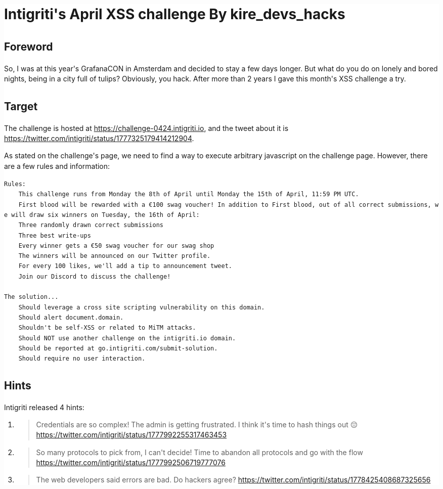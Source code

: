 # Intigriti's April XSS challenge By kire_devs_hacks

## Foreword

So, I was at this year's GrafanaCON in Amsterdam and decided to stay a few days longer. But what do you do on lonely and bored nights, being in a city full of tulips? Obviously, you hack. After more than 2 years I gave this month's XSS challenge a try.

## Target

The challenge is hosted at https://challenge-0424.intigriti.io, and the tweet about it is https://twitter.com/intigriti/status/1777325179414212904.

As stated on the challenge's page, we need to find a way to execute arbitrary javascript on the challenge page. However, there are a few rules and information:

```
Rules:
    This challenge runs from Monday the 8th of April until Monday the 15th of April, 11:59 PM UTC.
    First blood will be rewarded with a €100 swag voucher! In addition to First blood, out of all correct submissions, we will draw six winners on Tuesday, the 16th of April:
    Three randomly drawn correct submissions
    Three best write-ups
    Every winner gets a €50 swag voucher for our swag shop
    The winners will be announced on our Twitter profile.
    For every 100 likes, we'll add a tip to announcement tweet.
    Join our Discord to discuss the challenge!

The solution...
    Should leverage a cross site scripting vulnerability on this domain.
    Should alert document.domain.
    Shouldn't be self-XSS or related to MiTM attacks.
    Should NOT use another challenge on the intigriti.io domain.
    Should be reported at go.intigriti.com/submit-solution.
    Should require no user interaction. 
```

## Hints

Intigriti released 4 hints:

1.  > Credentials are so complex! The admin is getting frustrated. I think it's time to hash things out 😔
    https://twitter.com/intigriti/status/1777992255317463453

2.  > So many protocols to pick from, I can't decide! Time to abandon all protocols and go with the flow
    https://twitter.com/intigriti/status/1777992506719777076

3.  > The web developers said errors are bad. Do hackers agree?
    https://twitter.com/intigriti/status/1778425408687325656

